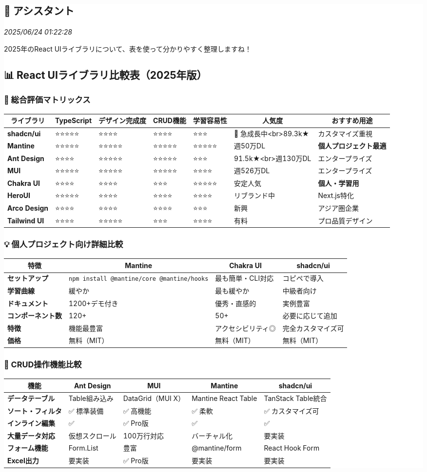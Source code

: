
## 🤖 アシスタント
*2025/06/24 01:22:28*

2025年のReact UIライブラリについて、表を使って分かりやすく整理しますね！

## 📊 React UIライブラリ比較表（2025年版）

### 🎯 総合評価マトリックス

| ライブラリ | TypeScript | デザイン完成度 | CRUD機能 | 学習容易性 | 人気度 | おすすめ用途 |
|----------|-----------|-------------|---------|-----------|--------|------------|
| **shadcn/ui** | ⭐⭐⭐⭐⭐ | ⭐⭐⭐⭐ | ⭐⭐⭐⭐ | ⭐⭐⭐ | 🚀 急成長中&lt;br&gt;89.3k★ | カスタマイズ重視 |
| **Mantine** | ⭐⭐⭐⭐⭐ | ⭐⭐⭐⭐⭐ | ⭐⭐⭐⭐⭐ | ⭐⭐⭐⭐⭐ | 週50万DL | **個人プロジェクト最適** |
| **Ant Design** | ⭐⭐⭐⭐ | ⭐⭐⭐⭐⭐ | ⭐⭐⭐⭐⭐ | ⭐⭐⭐ | 91.5k★&lt;br&gt;週130万DL | エンタープライズ |
| **MUI** | ⭐⭐⭐⭐⭐ | ⭐⭐⭐⭐⭐ | ⭐⭐⭐⭐⭐ | ⭐⭐⭐⭐ | 週526万DL | エンタープライズ |
| **Chakra UI** | ⭐⭐⭐⭐ | ⭐⭐⭐⭐ | ⭐⭐⭐ | ⭐⭐⭐⭐⭐ | 安定人気 | **個人・学習用** |
| **HeroUI** | ⭐⭐⭐⭐⭐ | ⭐⭐⭐⭐ | ⭐⭐⭐⭐ | ⭐⭐⭐⭐ | リブランド中 | Next.js特化 |
| **Arco Design** | ⭐⭐⭐⭐ | ⭐⭐⭐⭐ | ⭐⭐⭐⭐ | ⭐⭐⭐ | 新興 | アジア圏企業 |
| **Tailwind UI** | ⭐⭐⭐⭐ | ⭐⭐⭐⭐⭐ | ⭐⭐⭐ | ⭐⭐⭐⭐ | 有料 | プロ品質デザイン |

### 💡 個人プロジェクト向け詳細比較

| 特徴 | Mantine | Chakra UI | shadcn/ui |
|-----|---------|-----------|-----------|
| **セットアップ** | `npm install @mantine/core @mantine/hooks` | 最も簡単・CLI対応 | コピペで導入 |
| **学習曲線** | 緩やか | 最も緩やか | 中級者向け |
| **ドキュメント** | 1200+デモ付き | 優秀・直感的 | 実例豊富 |
| **コンポーネント数** | 120+ | 50+ | 必要に応じて追加 |
| **特徴** | 機能最豊富 | アクセシビリティ◎ | 完全カスタマイズ可 |
| **価格** | 無料（MIT） | 無料（MIT） | 無料（MIT） |

### 🏢 CRUD操作機能比較

| 機能 | Ant Design | MUI | Mantine | shadcn/ui |
|-----|-----------|-----|---------|-----------|
| **データテーブル** | Table組み込み | DataGrid（MUI X） | Mantine React Table | TanStack Table統合 |
| **ソート・フィルタ** | ✅ 標準装備 | ✅ 高機能 | ✅ 柔軟 | ✅ カスタマイズ可 |
| **インライン編集** | ✅ | ✅ Pro版 | ✅ | ✅ |
| **大量データ対応** | 仮想スクロール | 100万行対応 | バーチャル化 | 要実装 |
| **フォーム機能** | Form.List | 豊富 | @mantine/form | React Hook Form |
| **Excel出力** | 要実装 | ✅ Pro版 | 要実装 | 要実装 |
